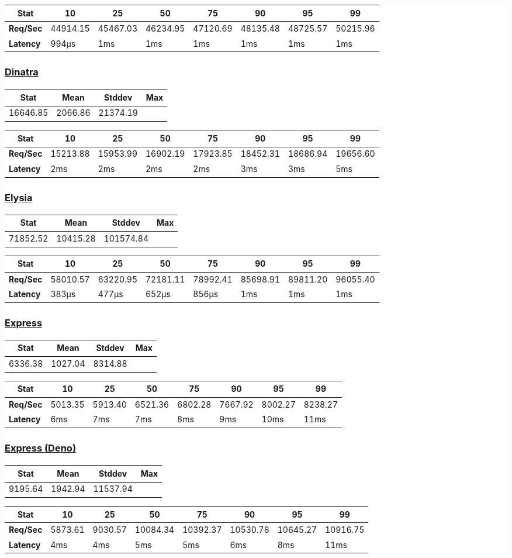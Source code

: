 | **Stat**    | 10       | 25       | 50       | 75       | 90       | 95       | 99       |
| ----------- | -------- | -------- | -------- | -------- | -------- | -------- | -------- |
| **Req/Sec** | 44914.15 | 45467.03 | 46234.95 | 47120.69 | 48135.48 | 48725.57 | 50215.96 |
| **Latency** | 994µs    | 1ms      | 1ms      | 1ms      | 1ms      | 1ms      | 1ms      |

### [Dinatra](#dinatra)

| **Stat** | Mean    | Stddev   | Max |
| -------- | ------- | -------- | --- |
| 16646.85 | 2066.86 | 21374.19 |     |

| **Stat**    | 10       | 25       | 50       | 75       | 90       | 95       | 99       |
| ----------- | -------- | -------- | -------- | -------- | -------- | -------- | -------- |
| **Req/Sec** | 15213.88 | 15953.99 | 16902.19 | 17923.85 | 18452.31 | 18686.94 | 19656.60 |
| **Latency** | 2ms      | 2ms      | 2ms      | 2ms      | 3ms      | 3ms      | 5ms      |

### [Elysia](#elysia)

| **Stat** | Mean     | Stddev    | Max |
| -------- | -------- | --------- | --- |
| 71852.52 | 10415.28 | 101574.84 |     |

| **Stat**    | 10       | 25       | 50       | 75       | 90       | 95       | 99       |
| ----------- | -------- | -------- | -------- | -------- | -------- | -------- | -------- |
| **Req/Sec** | 58010.57 | 63220.95 | 72181.11 | 78992.41 | 85698.91 | 89811.20 | 96055.40 |
| **Latency** | 383µs    | 477µs    | 652µs    | 856µs    | 1ms      | 1ms      | 1ms      |

### [Express](#express)

| **Stat** | Mean    | Stddev  | Max |
| -------- | ------- | ------- | --- |
| 6336.38  | 1027.04 | 8314.88 |     |

| **Stat**    | 10      | 25      | 50      | 75      | 90      | 95      | 99      |
| ----------- | ------- | ------- | ------- | ------- | ------- | ------- | ------- |
| **Req/Sec** | 5013.35 | 5913.40 | 6521.36 | 6802.28 | 7667.92 | 8002.27 | 8238.27 |
| **Latency** | 6ms     | 7ms     | 7ms     | 8ms     | 9ms     | 10ms    | 11ms    |

### [Express (Deno)](#express-deno)

| **Stat** | Mean    | Stddev   | Max |
| -------- | ------- | -------- | --- |
| 9195.64  | 1942.94 | 11537.94 |     |

| **Stat**    | 10      | 25      | 50       | 75       | 90       | 95       | 99       |
| ----------- | ------- | ------- | -------- | -------- | -------- | -------- | -------- |
| **Req/Sec** | 5873.61 | 9030.57 | 10084.34 | 10392.37 | 10530.78 | 10645.27 | 10916.75 |
| **Latency** | 4ms     | 4ms     | 5ms      | 5ms      | 6ms      | 8ms      | 11ms     |
